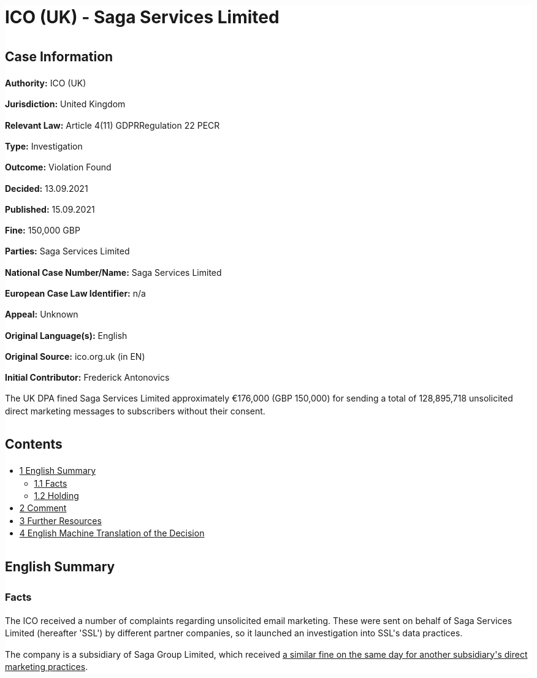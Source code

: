 # ICO (UK) - Saga Services Limited

## Case Information

**Authority:** ICO (UK)

**Jurisdiction:** United Kingdom

**Relevant Law:** Article 4(11) GDPRRegulation 22 PECR

**Type:** Investigation

**Outcome:** Violation Found

**Decided:** 13.09.2021

**Published:** 15.09.2021

**Fine:** 150,000 GBP

**Parties:** Saga Services Limited

**National Case Number/Name:** Saga Services Limited

**European Case Law Identifier:** n/a

**Appeal:** Unknown

**Original Language(s):** English

**Original Source:** ico.org.uk (in EN)

**Initial Contributor:** Frederick Antonovics

The UK DPA fined Saga Services Limited approximately €176,000 (GBP 150,000) for sending a total of 128,895,718 unsolicited direct marketing messages to subscribers without their consent.

## Contents

*   [1 English Summary](#English_Summary)
    *   [1.1 Facts](#Facts)
    *   [1.2 Holding](#Holding)
*   [2 Comment](#Comment)
*   [3 Further Resources](#Further_Resources)
*   [4 English Machine Translation of the Decision](#English_Machine_Translation_of_the_Decision)

## English Summary

### Facts

The ICO received a number of complaints regarding unsolicited email marketing. These were sent on behalf of Saga Services Limited (hereafter 'SSL') by different partner companies, so it launched an investigation into SSL's data practices.

The company is a subsidiary of Saga Group Limited, which received [a similar fine on the same day for another subsidiary's direct marketing practices](/index.php?title=ICO_\(UK\)_-_Saga_Personal_Finance_Limited "ICO (UK) - Saga Personal Finance Limited").
